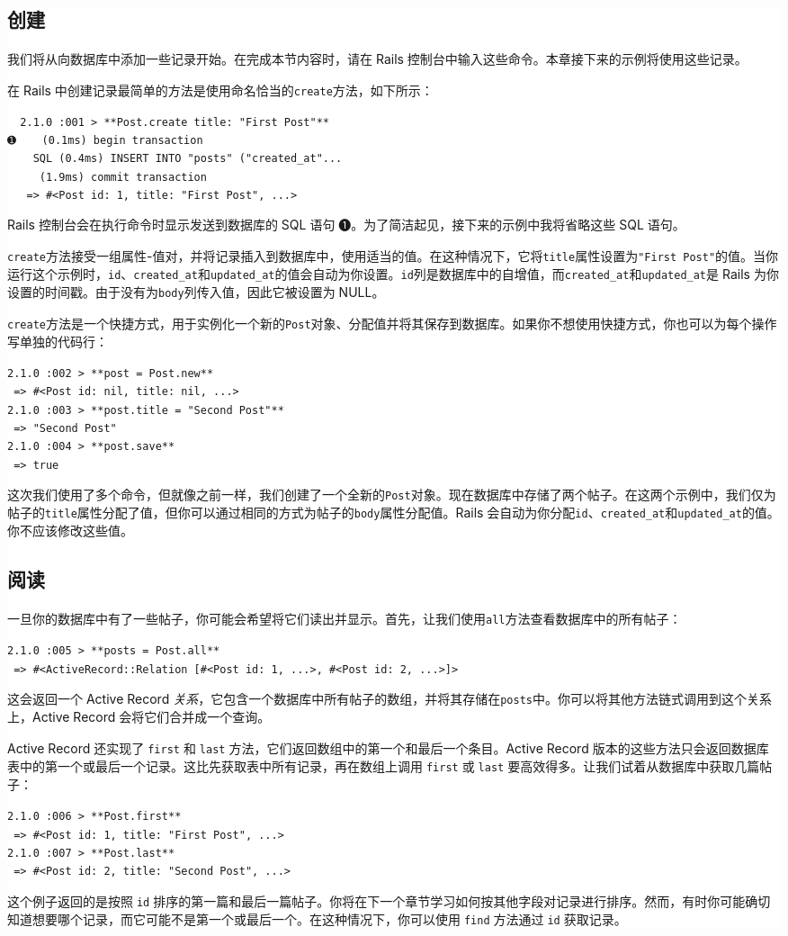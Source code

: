 ## 创建

我们将从向数据库中添加一些记录开始。在完成本节内容时，请在 Rails 控制台中输入这些命令。本章接下来的示例将使用这些记录。

在 Rails 中创建记录最简单的方法是使用命名恰当的`create`方法，如下所示：

```
  2.1.0 :001 > **Post.create title: "First Post"**
➊    (0.1ms) begin transaction
    SQL (0.4ms) INSERT INTO "posts" ("created_at"...
     (1.9ms) commit transaction
   => #<Post id: 1, title: "First Post", ...>
```

Rails 控制台会在执行命令时显示发送到数据库的 SQL 语句 ➊。为了简洁起见，接下来的示例中我将省略这些 SQL 语句。

`create`方法接受一组属性-值对，并将记录插入到数据库中，使用适当的值。在这种情况下，它将`title`属性设置为`"First Post"`的值。当你运行这个示例时，`id`、`created_at`和`updated_at`的值会自动为你设置。`id`列是数据库中的自增值，而`created_at`和`updated_at`是 Rails 为你设置的时间戳。由于没有为`body`列传入值，因此它被设置为 NULL。

`create`方法是一个快捷方式，用于实例化一个新的`Post`对象、分配值并将其保存到数据库。如果你不想使用快捷方式，你也可以为每个操作写单独的代码行：

```
2.1.0 :002 > **post = Post.new**
 => #<Post id: nil, title: nil, ...>
2.1.0 :003 > **post.title = "Second Post"**
 => "Second Post"
2.1.0 :004 > **post.save**
 => true
```

这次我们使用了多个命令，但就像之前一样，我们创建了一个全新的`Post`对象。现在数据库中存储了两个帖子。在这两个示例中，我们仅为帖子的`title`属性分配了值，但你可以通过相同的方式为帖子的`body`属性分配值。Rails 会自动为你分配`id`、`created_at`和`updated_at`的值。你不应该修改这些值。

## 阅读

一旦你的数据库中有了一些帖子，你可能会希望将它们读出并显示。首先，让我们使用`all`方法查看数据库中的所有帖子：

```
2.1.0 :005 > **posts = Post.all**
 => #<ActiveRecord::Relation [#<Post id: 1, ...>, #<Post id: 2, ...>]>
```

这会返回一个 Active Record *关系*，它包含一个数据库中所有帖子的数组，并将其存储在`posts`中。你可以将其他方法链式调用到这个关系上，Active Record 会将它们合并成一个查询。

Active Record 还实现了 `first` 和 `last` 方法，它们返回数组中的第一个和最后一个条目。Active Record 版本的这些方法只会返回数据库表中的第一个或最后一个记录。这比先获取表中所有记录，再在数组上调用 `first` 或 `last` 要高效得多。让我们试着从数据库中获取几篇帖子：

```
2.1.0 :006 > **Post.first**
 => #<Post id: 1, title: "First Post", ...>
2.1.0 :007 > **Post.last**
 => #<Post id: 2, title: "Second Post", ...>
```

这个例子返回的是按照 `id` 排序的第一篇和最后一篇帖子。你将在下一个章节学习如何按其他字段对记录进行排序。然而，有时你可能确切知道想要哪个记录，而它可能不是第一个或最后一个。在这种情况下，你可以使用 `find` 方法通过 `id` 获取记录。
